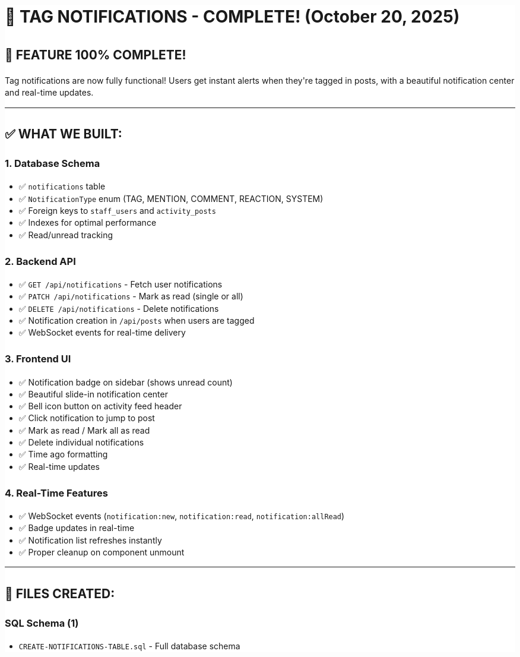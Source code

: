 # 🔔 TAG NOTIFICATIONS - COMPLETE! (October 20, 2025)

## 🎊 **FEATURE 100% COMPLETE!**

Tag notifications are now fully functional! Users get instant alerts when they're tagged in posts, with a beautiful notification center and real-time updates.

---

## ✅ **WHAT WE BUILT:**

### **1. Database Schema**
- ✅ `notifications` table
- ✅ `NotificationType` enum (TAG, MENTION, COMMENT, REACTION, SYSTEM)
- ✅ Foreign keys to `staff_users` and `activity_posts`
- ✅ Indexes for optimal performance
- ✅ Read/unread tracking

### **2. Backend API**
- ✅ `GET /api/notifications` - Fetch user notifications
- ✅ `PATCH /api/notifications` - Mark as read (single or all)
- ✅ `DELETE /api/notifications` - Delete notifications
- ✅ Notification creation in `/api/posts` when users are tagged
- ✅ WebSocket events for real-time delivery

### **3. Frontend UI**
- ✅ Notification badge on sidebar (shows unread count)
- ✅ Beautiful slide-in notification center
- ✅ Bell icon button on activity feed header
- ✅ Click notification to jump to post
- ✅ Mark as read / Mark all as read
- ✅ Delete individual notifications
- ✅ Time ago formatting
- ✅ Real-time updates

### **4. Real-Time Features**
- ✅ WebSocket events (`notification:new`, `notification:read`, `notification:allRead`)
- ✅ Badge updates in real-time
- ✅ Notification list refreshes instantly
- ✅ Proper cleanup on component unmount

---

## 📁 **FILES CREATED:**

### SQL Schema (1)
- `CREATE-NOTIFICATIONS-TABLE.sql` - Full database schema
